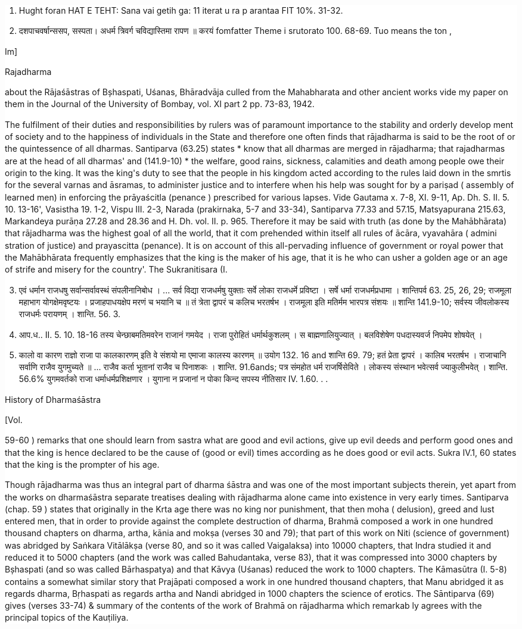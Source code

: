 1. Hught foran HAT E TEHT: Sana vai getih ga: 11 iterat u ra p arantaa FIT 10%. 31-32. 

2. दशपाचवर्षान्ससप, सस्पता। अधर्म त्रिवर्ग चविद्यास्तिमा रापण ॥ करयं fomfatter Theme i srutorato 100. 68-69. Tuo means the ton , 

Im] 

Rajadharma 

about the Rājaśāstras of Bșhaspati, Uśanas, Bhāradvāja culled from the Mahabharata and other ancient works vide my paper on them in the Journal of the University of Bombay, vol. XI part 2 pp. 73-83, 1942. 

The fulfilment of their duties and responsibilities by rulers was of paramount importance to the stability and orderly develop ment of society and to the happiness of individuals in the State and therefore one often finds that rājadharma is said to be the root of or the quintessence of all dharmas. Santiparva (63.25) states * know that all dharmas are merged in rājadharma; that rajadharmas are at the head of all dharmas' and (141.9-10) * the welfare, good rains, sickness, calamities and death among people owe their origin to the king. It was the king's duty to see that the people in his kingdom acted according to the rules laid down in the smrtis for the several varnas and āsramas, to administer justice and to interfere when his help was sought for by a pariṣad ( assembly of learned men) in enforcing the prāyaścitla (penance ) prescribed for various lapses. Vide Gautama x. 7-8, XI. 9-11, Ap. Dh. S. II. 5. 10. 13-16', Vasistha 19. 1-2, Vispu III. 2-3, Narada (prakirnaka, 5-7 and 33-34), Santiparva 77.33 and 57.15, Matsyapurana 215.63, Markandeya purāṇa 27.28 and 28.36 and H. Dh. vol. II. p. 965. Therefore it may be said with truth (as done by the Mahābhārata) that rājadharma was the highest goal of all the world, that it com prehended within itself all rules of ācāra, vyavahāra ( admini stration of justice) and prayascitta (penance). It is on account of this all-pervading influence of government or royal power that the Mahābhārata frequently emphasizes that the king is the maker of his age, that it is he who can usher a golden age or an age of strife and misery for the country'. The Sukranitisara (I. 

3. एवं धर्मान राजधषु सर्वान्सर्वावस्थं संपलीनानिबोध । ... सर्व विद्या राजधर्मषु युक्ताः सर्वे लोका राजधर्मे प्रविष्टा । सर्षे धर्मा राजधर्मप्रधामा । शान्तिपर्व 63. 25, 26, 29; राजमूला महाभाग योगक्षेमवृष्टयः । प्रजाहपाधयक्षेप मरणं च भयानि च ॥ तं त्रेता द्वापरं च कलिच भरतर्षभ । राजमूला इति मतिर्मम भारपत्र संशयः ॥ शान्ति 141.9-10; सर्वस्य जीवलोकस्य राजधर्मः परायणम् । शान्ति. 56. 3. 

4. आप.ध.. II. 5. 10. 18-16 तस्य चेन्छाबमतिमवरेन राजानं गमयेद । राजा पुरोहितं धर्मार्थकुशलम् । स बाह्मणालियुज्यात् । बलविशेषेण पधदास्यवर्ज निपमेप शोषयेत् । 

5. कालो वा कारण राज्ञो राजा पा कालकारणम् इति वे संशयो मा एमाजा कालस्य कारणम् ॥ उयोग 132. 16 and शान्ति 69. 79; हतं प्रेता द्वापरं । कालिब भरतर्षभ । राजाचानि सर्वाणि राजैव युगमुच्यते ॥ ... राजैव कर्ता भूतानां राजैव च पिनाशकः । शान्ति. 91.6ands; पत्र संमहोत धर्म राजर्षिसेविते । लोकस्य संस्थान भवेत्सर्व ज्याकुलीभवेत् । शान्ति. 56.6% युगमवर्तको राजा धर्माधर्मप्रशिक्षणार । युगाना न प्रजानां न पोका किन्द सपस्य नीतिसार IV. 1.60. . . 

History of Dharmaśāstra 

[Vol. 

59-60 ) remarks that one should learn from sastra what are good and evil actions, give up evil deeds and perform good ones and that the king is hence declared to be the cause of (good or evil) times according as he does good or evil acts. Sukra IV.1, 60 states that the king is the prompter of his age. 

Though rājadharma was thus an integral part of dharma śāstra and was one of the most important subjects therein, yet apart from the works on dharmaśāstra separate treatises dealing with rājadharma alone came into existence in very early times. Santiparva (chap. 59 ) states that originally in the Krta age there was no king nor punishment, that then moha ( delusion), greed and lust entered men, that in order to provide against the complete destruction of dharma, Brahmā composed a work in one hundred thousand chapters on dharma, artha, kānia and mokṣa (verses 30 and 79); that part of this work on Niti (science of government) was abridged by Saṅkara Vitālākṣa (verse 80, and so it was called Vaigalaksa) into 10000 chapters, that Indra studied it and reduced it to 5000 chapters (and the work was called Bahudantaka, verse 83), that it was compressed into 3000 chapters by Bșhaspati (and so was called Bārhaspatya) and that Kāvya (Uśanas) reduced the work to 1000 chapters. The Kāmasūtra (I. 5-8) contains a somewhat similar story that Prajāpati composed a work in one hundred thousand chapters, that Manu abridged it as regards dharma, Bṛhaspati as regards artha and Nandi abridged in 1000 chapters the science of erotics. The Sāntiparva (69) gives (verses 33-74) & summary of the contents of the work of Brahmā on rājadharma which remarkab ly agrees with the principal topics of the Kauṭiliya. 
